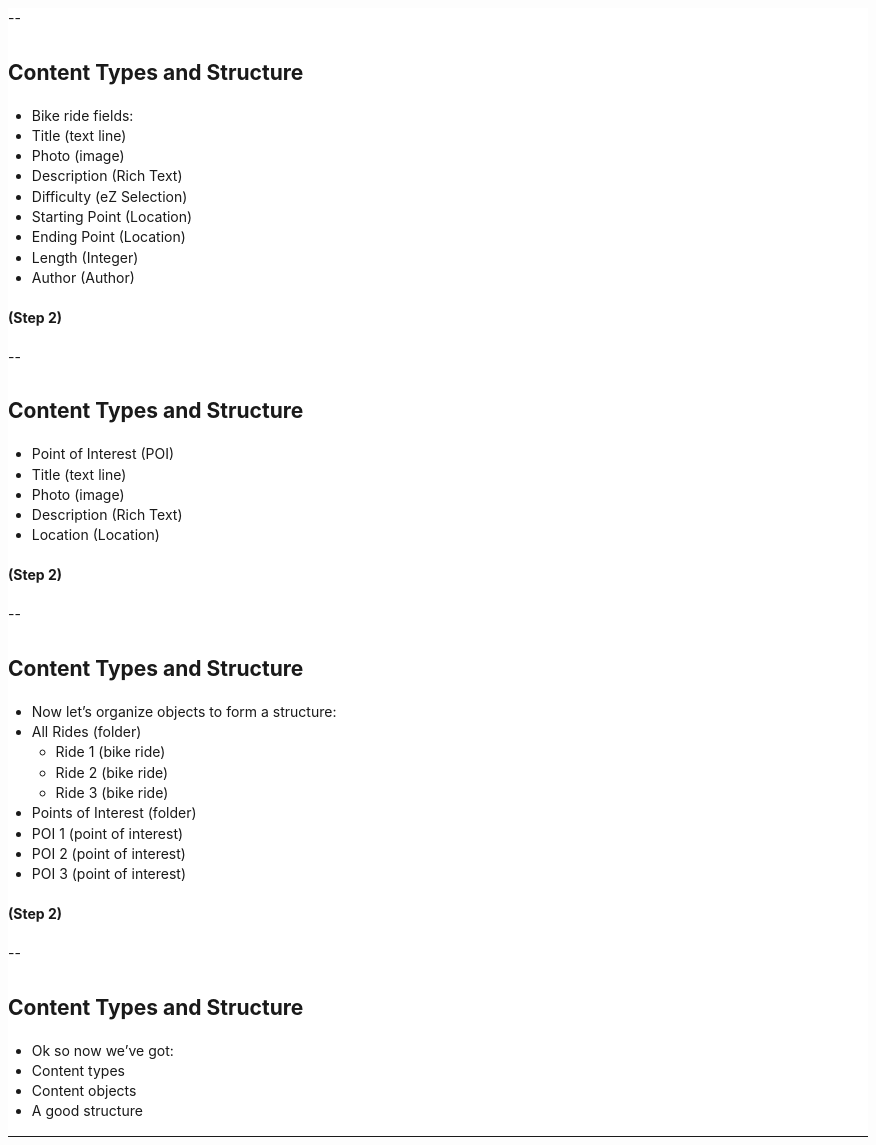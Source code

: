 --

## Content Types and Structure

- Bike ride fields:
 - Title (text line)
 - Photo (image)
 - Description (Rich Text)
 - Difficulty (eZ Selection)
 - Starting Point (Location)
 - Ending Point (Location)
 - Length (Integer)
 - Author (Author)

#### (Step 2)

--

## Content Types and Structure

- Point of Interest (POI)
 - Title (text line)
 - Photo (image)
 - Description (Rich Text)
 - Location (Location)

#### (Step 2)

--

## Content Types and Structure

- Now let’s organize objects to form a structure:
- All Rides (folder)
  - Ride 1 (bike ride)
  - Ride 2 (bike ride)
  - Ride 3 (bike ride) 
- Points of Interest (folder)
 - POI 1 (point of interest)
 - POI 2 (point of interest)
 - POI 3 (point of interest)

#### (Step 2)

--

## Content Types and Structure

- Ok so now we’ve got:
 - Content types
 - Content objects
 - A good structure

---